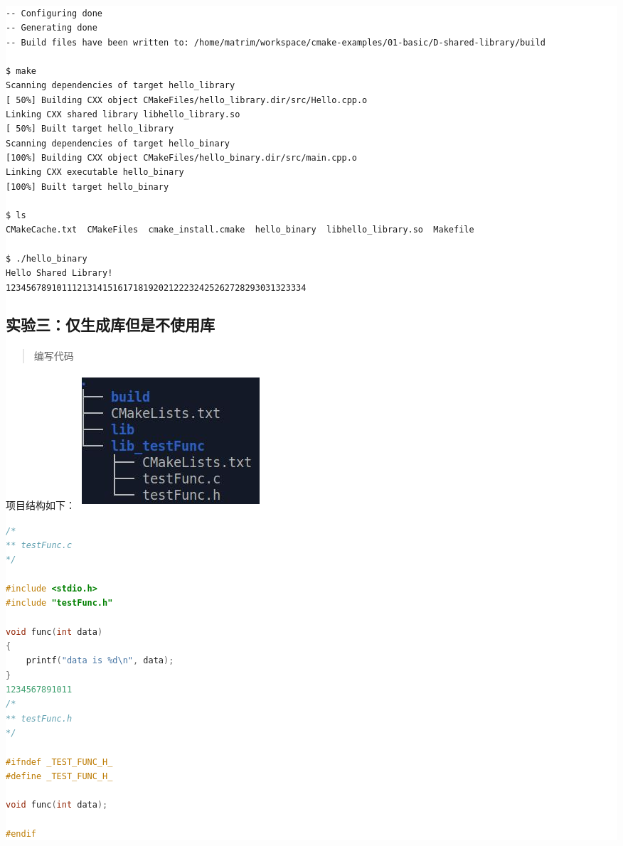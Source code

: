 ```shell
-- Configuring done
-- Generating done
-- Build files have been written to: /home/matrim/workspace/cmake-examples/01-basic/D-shared-library/build

$ make
Scanning dependencies of target hello_library
[ 50%] Building CXX object CMakeFiles/hello_library.dir/src/Hello.cpp.o
Linking CXX shared library libhello_library.so
[ 50%] Built target hello_library
Scanning dependencies of target hello_binary
[100%] Building CXX object CMakeFiles/hello_binary.dir/src/main.cpp.o
Linking CXX executable hello_binary
[100%] Built target hello_binary

$ ls
CMakeCache.txt  CMakeFiles  cmake_install.cmake  hello_binary  libhello_library.so  Makefile

$ ./hello_binary
Hello Shared Library!
12345678910111213141516171819202122232425262728293031323334
```

## 实验三：仅生成库但是不使用库

> 编写代码

项目结构如下：
![在这里插入图片描述](./cmake/20200630134714151.png)

```cpp
/*
** testFunc.c
*/

#include <stdio.h>
#include "testFunc.h"

void func(int data)
{
	printf("data is %d\n", data);
}
1234567891011
/*
** testFunc.h
*/

#ifndef _TEST_FUNC_H_
#define _TEST_FUNC_H_

void func(int data);

#endif

```